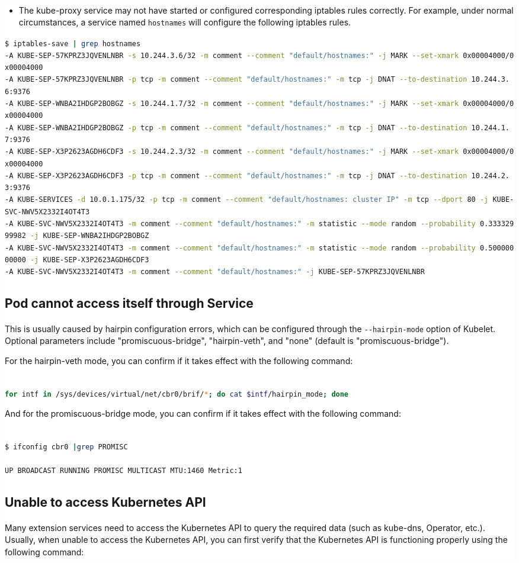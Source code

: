 * The kube-proxy service may not have started or configured corresponding iptables rules correctly. For example, under normal circumstances, a service named `hostnames` will configure the following iptables rules.

```bash
$ iptables-save | grep hostnames
-A KUBE-SEP-57KPRZ3JQVENLNBR -s 10.244.3.6/32 -m comment --comment "default/hostnames:" -j MARK --set-xmark 0x00004000/0x00004000
-A KUBE-SEP-57KPRZ3JQVENLNBR -p tcp -m comment --comment "default/hostnames:" -m tcp -j DNAT --to-destination 10.244.3.6:9376
-A KUBE-SEP-WNBA2IHDGP2BOBGZ -s 10.244.1.7/32 -m comment --comment "default/hostnames:" -j MARK --set-xmark 0x00004000/0x00004000
-A KUBE-SEP-WNBA2IHDGP2BOBGZ -p tcp -m comment --comment "default/hostnames:" -m tcp -j DNAT --to-destination 10.244.1.7:9376
-A KUBE-SEP-X3P2623AGDH6CDF3 -s 10.244.2.3/32 -m comment --comment "default/hostnames:" -j MARK --set-xmark 0x00004000/0x00004000
-A KUBE-SEP-X3P2623AGDH6CDF3 -p tcp -m comment --comment "default/hostnames:" -m tcp -j DNAT --to-destination 10.244.2.3:9376
-A KUBE-SERVICES -d 10.0.1.175/32 -p tcp -m comment --comment "default/hostnames: cluster IP" -m tcp --dport 80 -j KUBE-SVC-NWV5X2332I4OT4T3
-A KUBE-SVC-NWV5X2332I4OT4T3 -m comment --comment "default/hostnames:" -m statistic --mode random --probability 0.33332999982 -j KUBE-SEP-WNBA2IHDGP2BOBGZ
-A KUBE-SVC-NWV5X2332I4OT4T3 -m comment --comment "default/hostnames:" -m statistic --mode random --probability 0.50000000000 -j KUBE-SEP-X3P2623AGDH6CDF3
-A KUBE-SVC-NWV5X2332I4OT4T3 -m comment --comment "default/hostnames:" -j KUBE-SEP-57KPRZ3JQVENLNBR
```

## Pod cannot access itself through Service

This is usually caused by hairpin configuration errors, which can be configured through the `--hairpin-mode` option of Kubelet. Optional parameters include "promiscuous-bridge", "hairpin-veth", and "none" (default is "promiscuous-bridge").

For the hairpin-veth mode, you can confirm if it takes effect with the following command:

```bash

for intf in /sys/devices/virtual/net/cbr0/brif/*; do cat $intf/hairpin_mode; done

```

And for the promiscuous-bridge mode, you can confirm if it takes effect with the following command:

```bash

$ ifconfig cbr0 |grep PROMISC

UP BROADCAST RUNNING PROMISC MULTICAST MTU:1460 Metric:1

```

## Unable to access Kubernetes API

Many extension services need to access the Kubernetes API to query the required data (such as kube-dns, Operator, etc.). Usually, when unable to access the Kubernetes API, you can first verify that the Kubernetes API is functioning properly using the following command:
